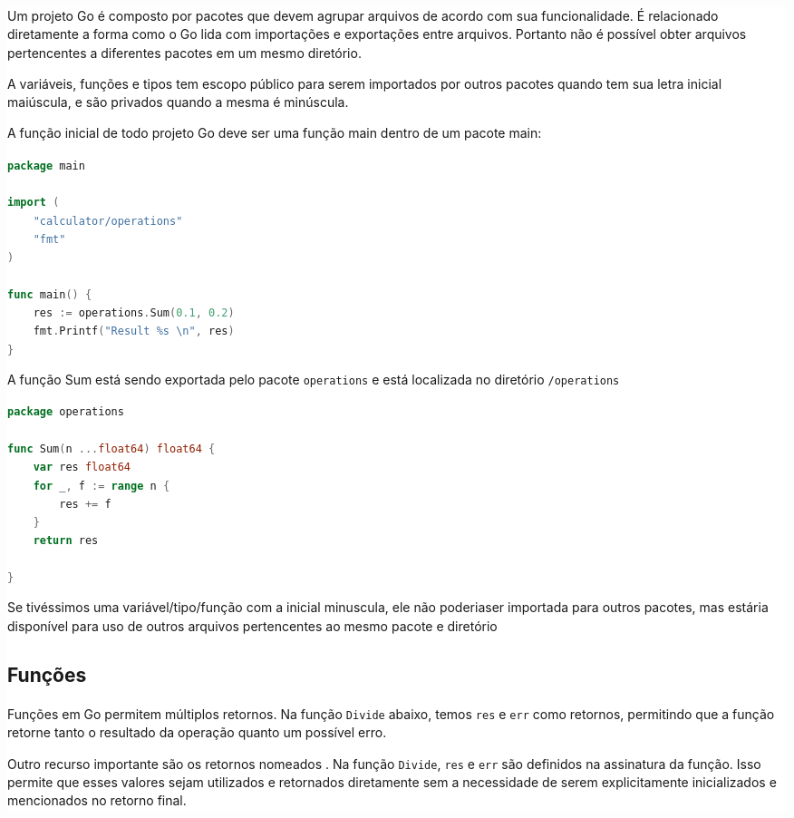 Um projeto Go é composto por pacotes que devem agrupar arquivos 
de acordo com sua funcionalidade. É relacionado diretamente a forma como
o Go lida com importações e exportações entre arquivos. Portanto não
é possível obter arquivos pertencentes a diferentes pacotes em um mesmo
diretório. 

A variáveis, funções e tipos tem escopo público para serem importados por 
outros pacotes quando tem sua letra inicial maiúscula, e são privados quando 
a mesma é minúscula.

A função inicial de todo projeto Go deve ser uma função main dentro de um 
pacote main:
```go
package main

import (
	"calculator/operations"
	"fmt"
)

func main() {
	res := operations.Sum(0.1, 0.2)
	fmt.Printf("Result %s \n", res)
}

```

A função Sum está sendo exportada pelo pacote `operations` e está localizada
no diretório `/operations`
```go
package operations

func Sum(n ...float64) float64 {
	var res float64
	for _, f := range n {
		res += f
	}
	return res

}

```
Se tivéssimos uma variável/tipo/função com a inicial minuscula, ele não poderiaser
importada para outros pacotes, mas estária disponível para uso de outros arquivos
pertencentes ao mesmo pacote e diretório

## Funções
Funções em Go permitem múltiplos retornos. Na função `Divide` abaixo, temos `res` e `err` como retornos,
permitindo que a função retorne tanto o resultado da operação quanto um possível erro. 

Outro recurso importante são os retornos nomeados . Na função `Divide`, `res` e `err` são definidos na assinatura da função. 
Isso permite que esses valores sejam utilizados e retornados diretamente sem a necessidade de serem explicitamente inicializados e
mencionados no retorno final. 
